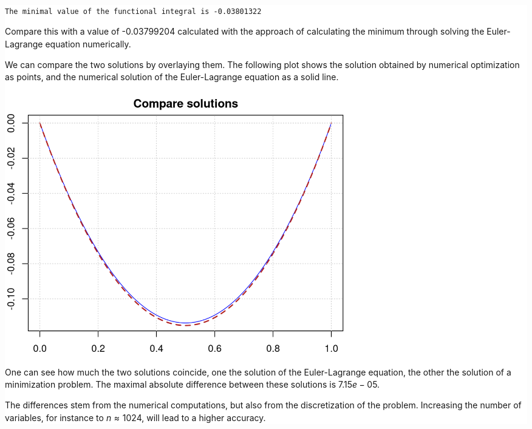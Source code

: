 ```
The minimal value of the functional integral is -0.03801322
```

Compare this with a value of -0.03799204 calculated with the approach of calculating the minimum through solving the Euler-Lagrange equation numerically.

We can compare the two solutions by overlaying them. The following plot shows the solution obtained by numerical optimization as points, and the numerical solution of the Euler-Lagrange equation as a solid line.

<img src="./figs/cov-compare.png" width="576">

One can see how much the two solutions coincide, one the solution of the Euler-Lagrange equation, the other the solution of a minimization problem. The maximal absolute difference between these solutions is $7.15e-05$.

The differences stem from the numerical computations, but also from the discretization of the problem. Increasing the number of variables, for instance to $n \approx 1024$, will lead to a higher accuracy.

